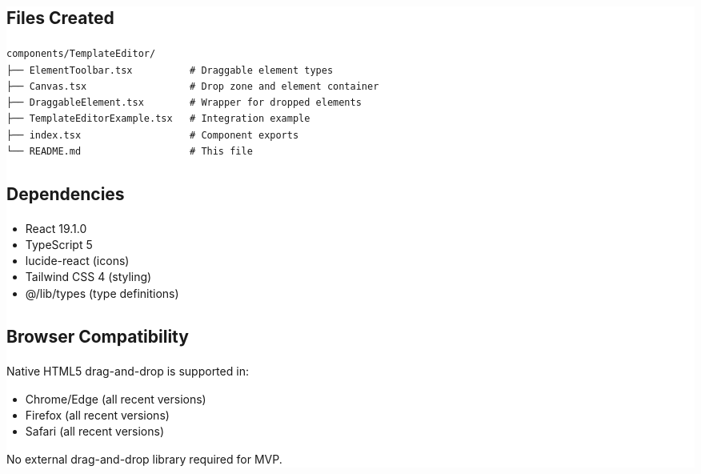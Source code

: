 ## Files Created

```
components/TemplateEditor/
├── ElementToolbar.tsx          # Draggable element types
├── Canvas.tsx                  # Drop zone and element container
├── DraggableElement.tsx        # Wrapper for dropped elements
├── TemplateEditorExample.tsx   # Integration example
├── index.tsx                   # Component exports
└── README.md                   # This file
```

## Dependencies

- React 19.1.0
- TypeScript 5
- lucide-react (icons)
- Tailwind CSS 4 (styling)
- @/lib/types (type definitions)

## Browser Compatibility

Native HTML5 drag-and-drop is supported in:
- Chrome/Edge (all recent versions)
- Firefox (all recent versions)
- Safari (all recent versions)

No external drag-and-drop library required for MVP.
